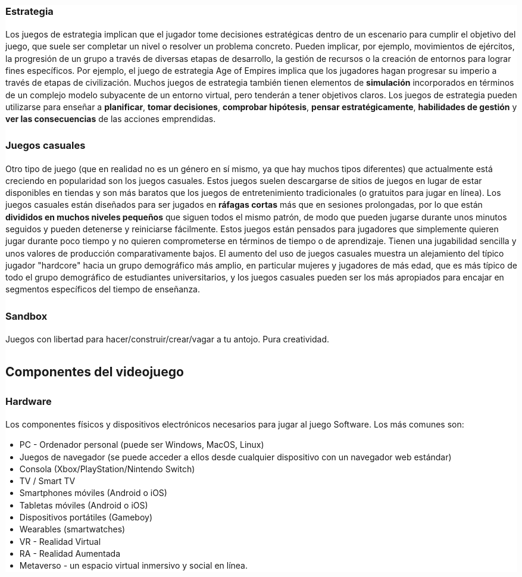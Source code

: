 ### Estrategia
Los juegos de estrategia implican que el jugador tome decisiones estratégicas dentro de un escenario para cumplir el objetivo del juego, que suele ser completar un nivel o resolver un problema concreto. Pueden implicar, por ejemplo, movimientos de ejércitos, la progresión de un grupo a través de diversas etapas de desarrollo, la gestión de recursos o la creación de entornos para lograr fines específicos. Por ejemplo, el juego de estrategia Age of Empires implica que los jugadores hagan progresar su imperio a través de etapas de civilización. Muchos juegos de estrategia también tienen elementos de **simulación** incorporados en términos de un complejo modelo subyacente de un entorno virtual, pero tenderán a tener objetivos claros.
Los juegos de estrategia pueden utilizarse para enseñar a **planificar**, **tomar decisiones**, **comprobar hipótesis**, **pensar estratégicamente**, **habilidades de gestión** y **ver las consecuencias** de las acciones emprendidas.

### Juegos casuales
Otro tipo de juego (que en realidad no es un género en sí mismo, ya que hay muchos tipos diferentes) que actualmente está creciendo en popularidad son los juegos casuales. Estos juegos suelen descargarse de sitios de juegos en lugar de estar disponibles en tiendas y son más baratos que los juegos de entretenimiento tradicionales (o gratuitos para jugar en línea).
Los juegos casuales están diseñados para ser jugados en **ráfagas cortas** más que en sesiones prolongadas, por lo que están **divididos en muchos niveles pequeños** que siguen todos el mismo patrón, de modo que pueden jugarse durante unos minutos seguidos y pueden detenerse y reiniciarse fácilmente. Estos juegos están pensados para jugadores que simplemente quieren jugar durante poco tiempo y no quieren comprometerse en términos de tiempo o de aprendizaje. Tienen una jugabilidad sencilla y unos valores de producción comparativamente bajos. El aumento del uso de juegos casuales muestra un alejamiento del típico jugador "hardcore" hacia un grupo demográfico más amplio, en particular mujeres y jugadores de más edad, que es más típico de todo el grupo demográfico de estudiantes universitarios, y los juegos casuales pueden ser los más apropiados para encajar en segmentos específicos del tiempo de enseñanza.

### Sandbox
Juegos con libertad para hacer/construir/crear/vagar a tu antojo.
Pura creatividad.

## Componentes del videojuego
### Hardware
Los componentes físicos y dispositivos electrónicos necesarios para jugar al juego Software.
Los más comunes son:

- PC - Ordenador personal (puede ser Windows, MacOS, Linux)
- Juegos de navegador (se puede acceder a ellos desde cualquier dispositivo con un navegador web estándar)
- Consola (Xbox/PlayStation/Nintendo Switch)
- TV / Smart TV
- Smartphones móviles (Android o iOS)
- Tabletas móviles (Android o iOS)
- Dispositivos portátiles (Gameboy)
- Wearables (smartwatches)
- VR - Realidad Virtual
- RA - Realidad Aumentada
- Metaverso - un espacio virtual inmersivo y social en línea.
